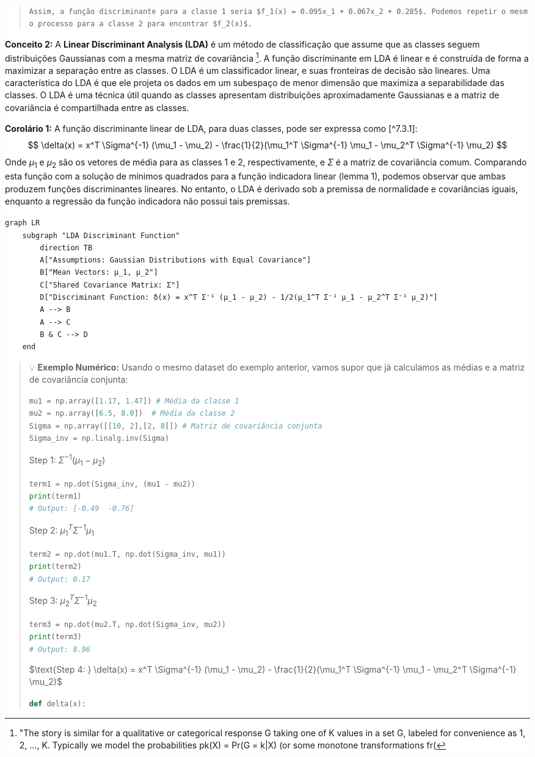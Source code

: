 > ```
> Assim, a função discriminante para a classe 1 seria $f_1(x) = 0.095x_1 + 0.067x_2 + 0.285$. Podemos repetir o mesmo processo para a classe 2 para encontrar $f_2(x)$.

**Conceito 2:** A **Linear Discriminant Analysis (LDA)** é um método de classificação que assume que as classes seguem distribuições Gaussianas com a mesma matriz de covariância [^7.3]. A função discriminante em LDA é linear e é construída de forma a maximizar a separação entre as classes. O LDA é um classificador linear, e suas fronteiras de decisão são lineares. Uma característica do LDA é que ele projeta os dados em um subespaço de menor dimensão que maximiza a separabilidade das classes. O LDA é uma técnica útil quando as classes apresentam distribuições aproximadamente Gaussianas e a matriz de covariância é compartilhada entre as classes.

**Corolário 1:** A função discriminante linear de LDA, para duas classes, pode ser expressa como [^7.3.1]:
$$ \delta(x) = x^T \Sigma^{-1} (\mu_1 - \mu_2) - \frac{1}{2}(\mu_1^T \Sigma^{-1} \mu_1 - \mu_2^T \Sigma^{-1} \mu_2) $$
Onde $\mu_1$ e $\mu_2$ são os vetores de média para as classes 1 e 2, respectivamente, e $\Sigma$ é a matriz de covariância comum. Comparando esta função com a solução de mínimos quadrados para a função indicadora linear (lemma 1), podemos observar que ambas produzem funções discriminantes lineares. No entanto, o LDA é derivado sob a premissa de normalidade e covariâncias iguais, enquanto a regressão da função indicadora não possui tais premissas.

```mermaid
graph LR
    subgraph "LDA Discriminant Function"
        direction TB
        A["Assumptions: Gaussian Distributions with Equal Covariance"]
        B["Mean Vectors: μ_1, μ_2"]
        C["Shared Covariance Matrix: Σ"]
        D["Discriminant Function: δ(x) = x^T Σ⁻¹ (μ_1 - μ_2) - 1/2(μ_1^T Σ⁻¹ μ_1 - μ_2^T Σ⁻¹ μ_2)"]
        A --> B
        A --> C
        B & C --> D
    end
```

> 💡 **Exemplo Numérico:** Usando o mesmo dataset do exemplo anterior, vamos supor que já calculamos as médias e a matriz de covariância conjunta:
> ```python
> mu1 = np.array([1.17, 1.47]) # Média da classe 1
> mu2 = np.array([6.5, 8.0])  # Média da classe 2
> Sigma = np.array([[10, 2],[2, 8]]) # Matriz de covariância conjunta
> Sigma_inv = np.linalg.inv(Sigma)
> ```
> $\text{Step 1: } \Sigma^{-1}(\mu_1 - \mu_2)$
> ```python
> term1 = np.dot(Sigma_inv, (mu1 - mu2))
> print(term1)
> # Output: [-0.49  -0.76]
> ```
> $\text{Step 2: } \mu_1^T \Sigma^{-1} \mu_1$
> ```python
> term2 = np.dot(mu1.T, np.dot(Sigma_inv, mu1))
> print(term2)
> # Output: 0.17
> ```
> $\text{Step 3: } \mu_2^T \Sigma^{-1} \mu_2$
> ```python
> term3 = np.dot(mu2.T, np.dot(Sigma_inv, mu2))
> print(term3)
> # Output: 8.96
> ```
> $\text{Step 4: } \delta(x) = x^T \Sigma^{-1} (\mu_1 - \mu_2) - \frac{1}{2}(\mu_1^T \Sigma^{-1} \mu_1 - \mu_2^T \Sigma^{-1} \mu_2)$
> ```python
> def delta(x):

[^7.1]: "The generalization performance of a learning method relates to its prediction capability on independent test data. Assessment of this performance is extremely important in practice, since it guides the choice of learning method or model, and gives us a measure of the quality of the ultimately chosen model." *(Trecho de Model Assessment and Selection)*
[^7.2]: "Figure 7.1 illustrates the important issue in assessing the ability of a learning method to generalize. Consider first the case of a quantitative or interval scale response. We have a target variable Y, a vector of inputs X, and a prediction model f(X) that has been estimated from a training set T." *(Trecho de Model Assessment and Selection)*
[^7.3]: "The story is similar for a qualitative or categorical response G taking one of K values in a set G, labeled for convenience as 1, 2, ..., K. Typically we model the probabilities pk(X) = Pr(G = k|X) (or some monotone transformations fr(